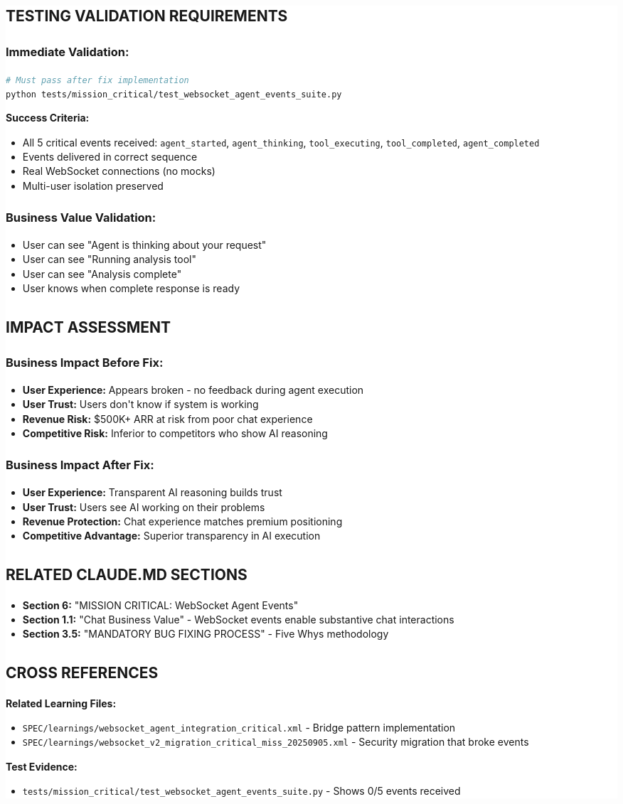 ## TESTING VALIDATION REQUIREMENTS

### Immediate Validation:
```bash
# Must pass after fix implementation
python tests/mission_critical/test_websocket_agent_events_suite.py
```

**Success Criteria:**
- All 5 critical events received: `agent_started`, `agent_thinking`, `tool_executing`, `tool_completed`, `agent_completed`
- Events delivered in correct sequence
- Real WebSocket connections (no mocks)
- Multi-user isolation preserved

### Business Value Validation:
- User can see "Agent is thinking about your request"
- User can see "Running analysis tool" 
- User can see "Analysis complete"
- User knows when complete response is ready

## IMPACT ASSESSMENT

### Business Impact Before Fix:
- **User Experience:** Appears broken - no feedback during agent execution
- **User Trust:** Users don't know if system is working
- **Revenue Risk:** $500K+ ARR at risk from poor chat experience
- **Competitive Risk:** Inferior to competitors who show AI reasoning

### Business Impact After Fix:
- **User Experience:** Transparent AI reasoning builds trust
- **User Trust:** Users see AI working on their problems
- **Revenue Protection:** Chat experience matches premium positioning  
- **Competitive Advantage:** Superior transparency in AI execution

## RELATED CLAUDE.MD SECTIONS

- **Section 6:** "MISSION CRITICAL: WebSocket Agent Events"
- **Section 1.1:** "Chat Business Value" - WebSocket events enable substantive chat interactions
- **Section 3.5:** "MANDATORY BUG FIXING PROCESS" - Five Whys methodology

## CROSS REFERENCES

**Related Learning Files:**
- `SPEC/learnings/websocket_agent_integration_critical.xml` - Bridge pattern implementation
- `SPEC/learnings/websocket_v2_migration_critical_miss_20250905.xml` - Security migration that broke events

**Test Evidence:**
- `tests/mission_critical/test_websocket_agent_events_suite.py` - Shows 0/5 events received
